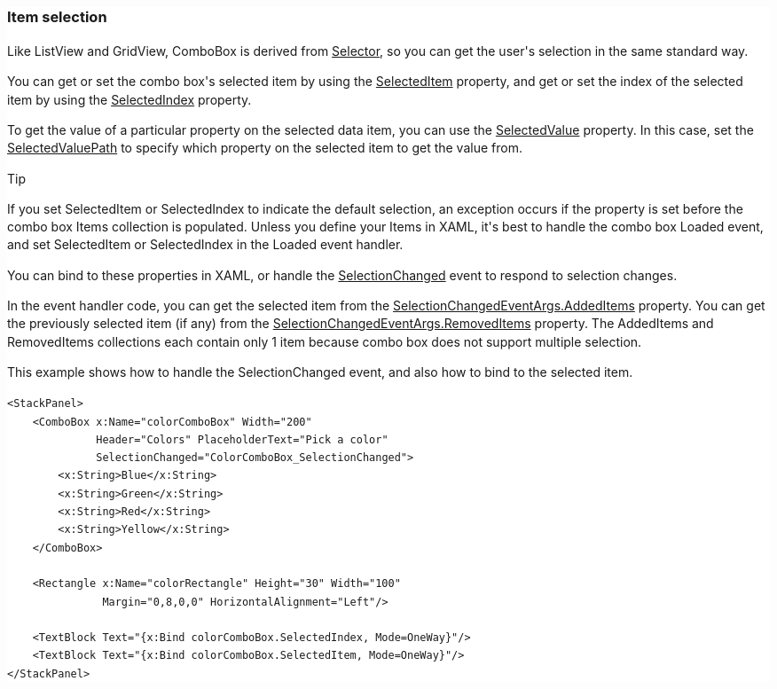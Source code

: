 ### Item selection

Like ListView and GridView, ComboBox is derived from [Selector](/windows/windows-app-sdk/api/winrt/microsoft.ui.xaml.controls.primitives.selector), so you can get the user's selection in the same standard way.

You can get or set the combo box's selected item by using the [SelectedItem](/windows/windows-app-sdk/api/winrt/microsoft.ui.xaml.controls.primitives.selector.selecteditem) property, and get or set the index of the selected item by using the [SelectedIndex](/windows/windows-app-sdk/api/winrt/microsoft.ui.xaml.controls.primitives.selector.selectedindex) property.

To get the value of a particular property on the selected data item, you can use the [SelectedValue](/windows/windows-app-sdk/api/winrt/microsoft.ui.xaml.controls.primitives.selector.selectedvalue) property. In this case, set the [SelectedValuePath](/windows/windows-app-sdk/api/winrt/microsoft.ui.xaml.controls.primitives.selector.selectedvaluepath) to specify which property on the selected item to get the value from.

> [!TIP]
> If you set SelectedItem or SelectedIndex to indicate the default selection, an exception occurs if the property is set before the combo box Items collection is populated. Unless you define your Items in XAML, it's best to handle the combo box Loaded event, and set SelectedItem or SelectedIndex in the Loaded event handler.

You can bind to these properties in XAML, or handle the [SelectionChanged](/windows/windows-app-sdk/api/winrt/microsoft.ui.xaml.controls.primitives.selector.selectionchanged) event to respond to selection changes.

In the event handler code, you can get the selected item from the [SelectionChangedEventArgs.AddedItems](/windows/windows-app-sdk/api/winrt/microsoft.ui.xaml.controls.selectionchangedeventargs.addeditems) property. You can get the previously selected item (if any) from the [SelectionChangedEventArgs.RemovedItems](/windows/windows-app-sdk/api/winrt/microsoft.ui.xaml.controls.selectionchangedeventargs.removeditems) property. The AddedItems and RemovedItems collections each contain only 1 item because combo box does not support multiple selection.

This example shows how to handle the SelectionChanged event, and also how to bind to the selected item.

```xaml
<StackPanel>
    <ComboBox x:Name="colorComboBox" Width="200"
              Header="Colors" PlaceholderText="Pick a color"
              SelectionChanged="ColorComboBox_SelectionChanged">
        <x:String>Blue</x:String>
        <x:String>Green</x:String>
        <x:String>Red</x:String>
        <x:String>Yellow</x:String>
    </ComboBox>

    <Rectangle x:Name="colorRectangle" Height="30" Width="100"
               Margin="0,8,0,0" HorizontalAlignment="Left"/>

    <TextBlock Text="{x:Bind colorComboBox.SelectedIndex, Mode=OneWay}"/>
    <TextBlock Text="{x:Bind colorComboBox.SelectedItem, Mode=OneWay}"/>
</StackPanel>
```
